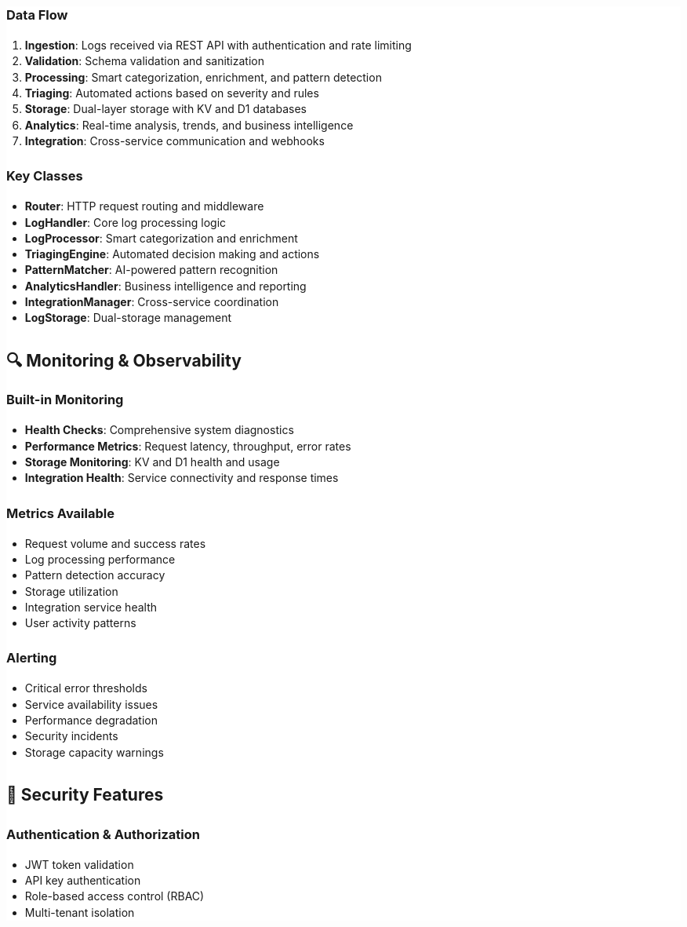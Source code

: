 ### Data Flow

1. **Ingestion**: Logs received via REST API with authentication and rate limiting
2. **Validation**: Schema validation and sanitization
3. **Processing**: Smart categorization, enrichment, and pattern detection
4. **Triaging**: Automated actions based on severity and rules
5. **Storage**: Dual-layer storage with KV and D1 databases
6. **Analytics**: Real-time analysis, trends, and business intelligence
7. **Integration**: Cross-service communication and webhooks

### Key Classes

- **Router**: HTTP request routing and middleware
- **LogHandler**: Core log processing logic
- **LogProcessor**: Smart categorization and enrichment
- **TriagingEngine**: Automated decision making and actions
- **PatternMatcher**: AI-powered pattern recognition
- **AnalyticsHandler**: Business intelligence and reporting
- **IntegrationManager**: Cross-service coordination
- **LogStorage**: Dual-storage management

## 🔍 Monitoring & Observability

### Built-in Monitoring
- **Health Checks**: Comprehensive system diagnostics
- **Performance Metrics**: Request latency, throughput, error rates
- **Storage Monitoring**: KV and D1 health and usage
- **Integration Health**: Service connectivity and response times

### Metrics Available
- Request volume and success rates
- Log processing performance
- Pattern detection accuracy
- Storage utilization
- Integration service health
- User activity patterns

### Alerting
- Critical error thresholds
- Service availability issues  
- Performance degradation
- Security incidents
- Storage capacity warnings

## 🔐 Security Features

### Authentication & Authorization
- JWT token validation
- API key authentication
- Role-based access control (RBAC)
- Multi-tenant isolation
